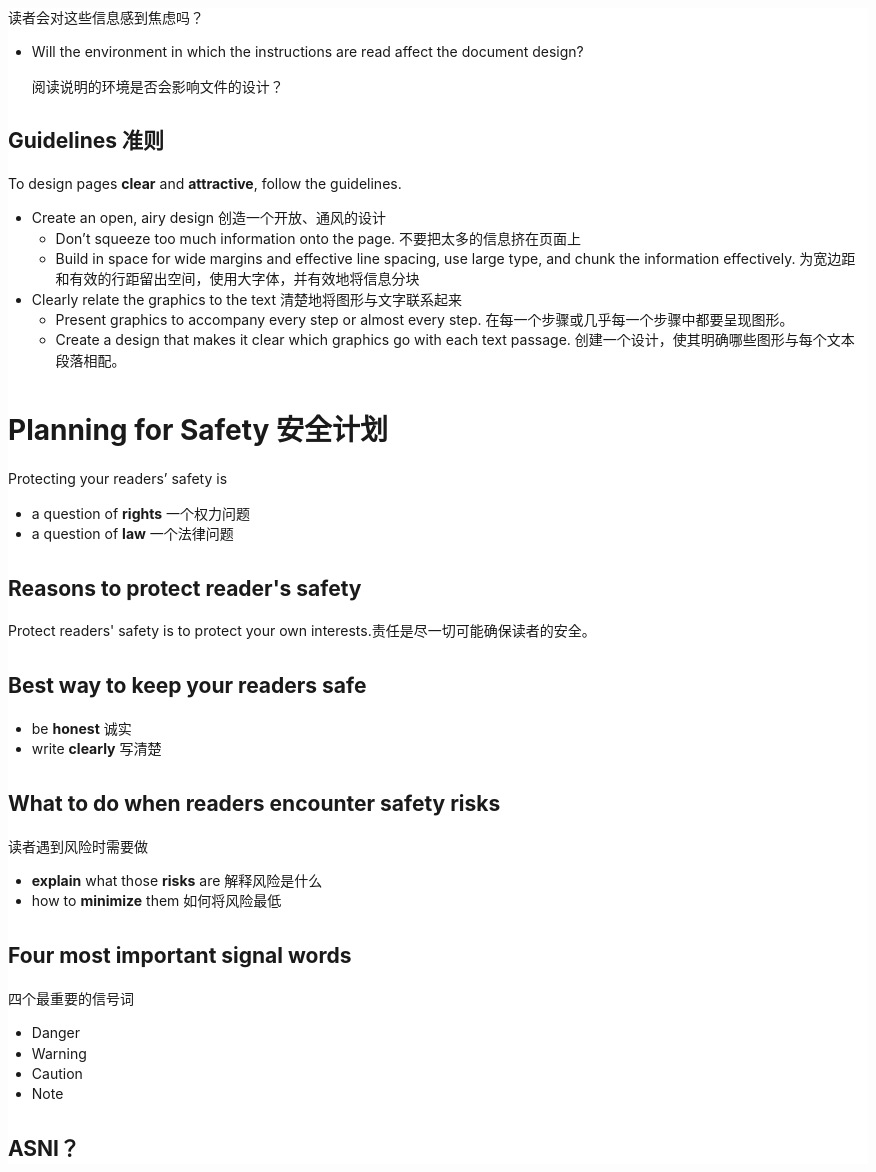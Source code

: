   读者会对这些信息感到焦虑吗？

- Will the environment in which the instructions are read affect the document design?

  阅读说明的环境是否会影响文件的设计？

## Guidelines 准则

To design pages **clear** and **attractive**, follow the guidelines.

- Create an open, airy design 创造一个开放、通风的设计
  - Don’t squeeze too much information onto the page. 不要把太多的信息挤在页面上
  - Build in space for wide margins and effective line spacing, use large type, and chunk the information effectively. 为宽边距和有效的行距留出空间，使用大字体，并有效地将信息分块
- Clearly relate the graphics to the text 清楚地将图形与文字联系起来
  - Present graphics to accompany every step or almost every step. 在每一个步骤或几乎每一个步骤中都要呈现图形。
  - Create a design that makes it clear which graphics go with each text passage. 创建一个设计，使其明确哪些图形与每个文本段落相配。

# Planning for Safety 安全计划

Protecting your readers’ safety is 

- a question of **rights** 一个权力问题
- a question of **law** 一个法律问题

## Reasons to protect reader's safety

Protect readers' safety is to protect your own interests.责任是尽一切可能确保读者的安全。

## Best way to keep your readers safe

- be **honest** 诚实
- write **clearly** 写清楚

## What to do when readers encounter safety risks

读者遇到风险时需要做

- **explain** what those **risks** are  解释风险是什么
- how to **minimize** them  如何将风险最低

## Four most important signal words

四个最重要的信号词

- Danger
- Warning
- Caution
- Note

## ASNI？
